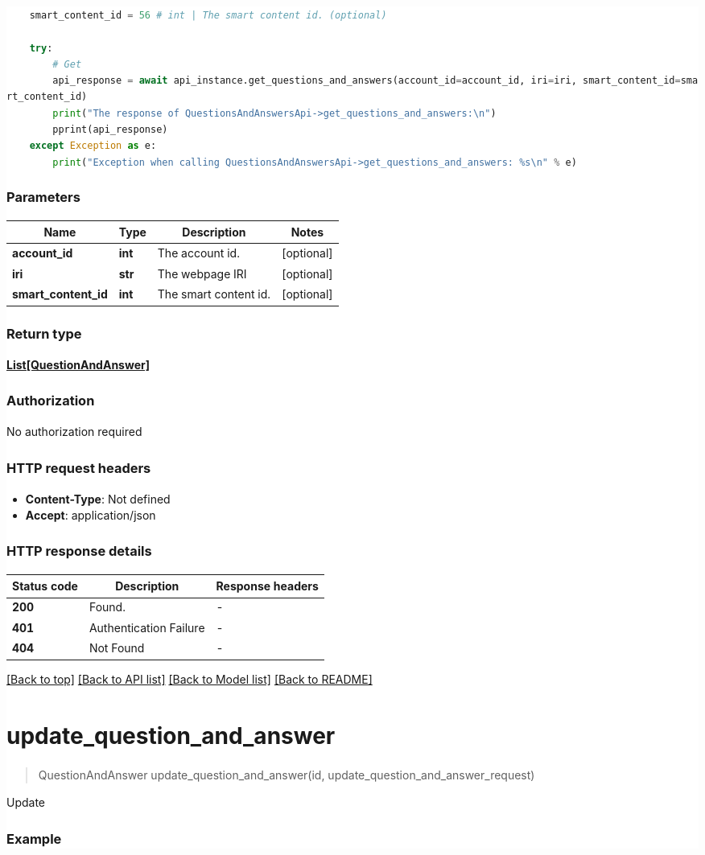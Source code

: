 ```python
    smart_content_id = 56 # int | The smart content id. (optional)

    try:
        # Get
        api_response = await api_instance.get_questions_and_answers(account_id=account_id, iri=iri, smart_content_id=smart_content_id)
        print("The response of QuestionsAndAnswersApi->get_questions_and_answers:\n")
        pprint(api_response)
    except Exception as e:
        print("Exception when calling QuestionsAndAnswersApi->get_questions_and_answers: %s\n" % e)
```



### Parameters


Name | Type | Description  | Notes
------------- | ------------- | ------------- | -------------
 **account_id** | **int**| The account id. | [optional] 
 **iri** | **str**| The webpage IRI | [optional] 
 **smart_content_id** | **int**| The smart content id. | [optional] 

### Return type

[**List[QuestionAndAnswer]**](QuestionAndAnswer.md)

### Authorization

No authorization required

### HTTP request headers

 - **Content-Type**: Not defined
 - **Accept**: application/json

### HTTP response details

| Status code | Description | Response headers |
|-------------|-------------|------------------|
**200** | Found. |  -  |
**401** | Authentication Failure |  -  |
**404** | Not Found |  -  |

[[Back to top]](#) [[Back to API list]](../README.md#documentation-for-api-endpoints) [[Back to Model list]](../README.md#documentation-for-models) [[Back to README]](../README.md)

# **update_question_and_answer**
> QuestionAndAnswer update_question_and_answer(id, update_question_and_answer_request)

Update

### Example
